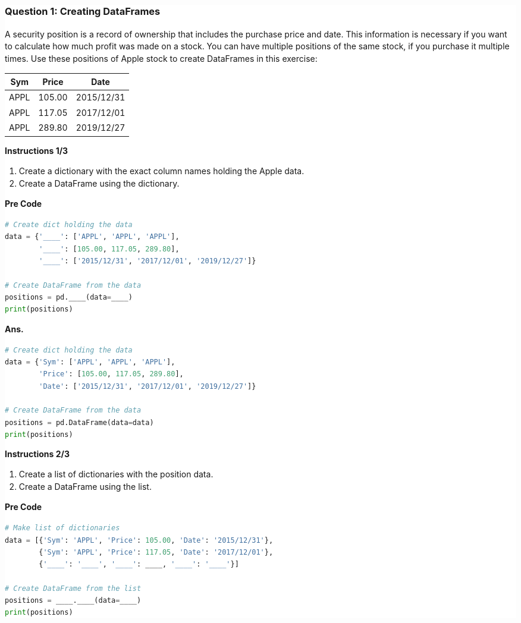 ### Question 1: Creating DataFrames

A security position is a record of ownership that includes the purchase price and date. This information is necessary if you want to calculate how much profit was made on a stock. You can have multiple positions of the same stock, if you purchase it multiple times. Use these positions of Apple stock to create DataFrames in this exercise:

| Sym |	Price |	Date |
| --- | --- | --- |
| APPL |	105.00 |	2015/12/31 |
| APPL |	117.05 |	2017/12/01 |
| APPL |	289.80 |	2019/12/27 |

**Instructions 1/3**

1. Create a dictionary with the exact column names holding the Apple data.
2. Create a DataFrame using the dictionary.

**Pre Code**

```py
# Create dict holding the data
data = {'____': ['APPL', 'APPL', 'APPL'],
        '____': [105.00, 117.05, 289.80],
        '____': ['2015/12/31', '2017/12/01', '2019/12/27']}

# Create DataFrame from the data
positions = pd.____(data=____)
print(positions)
```

**Ans.**

```py
# Create dict holding the data
data = {'Sym': ['APPL', 'APPL', 'APPL'],
        'Price': [105.00, 117.05, 289.80],
        'Date': ['2015/12/31', '2017/12/01', '2019/12/27']}

# Create DataFrame from the data
positions = pd.DataFrame(data=data)
print(positions)
```

**Instructions 2/3**

1. Create a list of dictionaries with the position data.
2. Create a DataFrame using the list.

**Pre Code**

```py
# Make list of dictionaries
data = [{'Sym': 'APPL', 'Price': 105.00, 'Date': '2015/12/31'},
        {'Sym': 'APPL', 'Price': 117.05, 'Date': '2017/12/01'},
        {'____': '____', '____': ____, '____': '____'}]

# Create DataFrame from the list
positions = ____.____(data=____)
print(positions)
```
